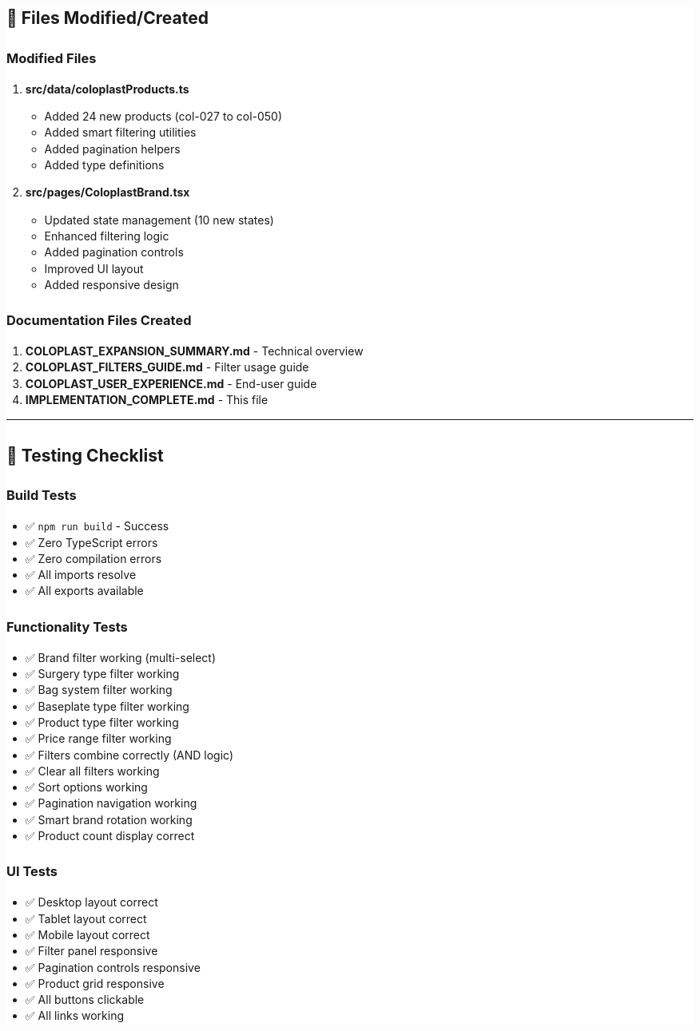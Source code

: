 ## 📝 Files Modified/Created

### Modified Files
1. **src/data/coloplastProducts.ts**
   - Added 24 new products (col-027 to col-050)
   - Added smart filtering utilities
   - Added pagination helpers
   - Added type definitions

2. **src/pages/ColoplastBrand.tsx**
   - Updated state management (10 new states)
   - Enhanced filtering logic
   - Added pagination controls
   - Improved UI layout
   - Added responsive design

### Documentation Files Created
1. **COLOPLAST_EXPANSION_SUMMARY.md** - Technical overview
2. **COLOPLAST_FILTERS_GUIDE.md** - Filter usage guide
3. **COLOPLAST_USER_EXPERIENCE.md** - End-user guide
4. **IMPLEMENTATION_COMPLETE.md** - This file

---

## 🧪 Testing Checklist

### Build Tests
- ✅ `npm run build` - Success
- ✅ Zero TypeScript errors
- ✅ Zero compilation errors
- ✅ All imports resolve
- ✅ All exports available

### Functionality Tests
- ✅ Brand filter working (multi-select)
- ✅ Surgery type filter working
- ✅ Bag system filter working
- ✅ Baseplate type filter working
- ✅ Product type filter working
- ✅ Price range filter working
- ✅ Filters combine correctly (AND logic)
- ✅ Clear all filters working
- ✅ Sort options working
- ✅ Pagination navigation working
- ✅ Smart brand rotation working
- ✅ Product count display correct

### UI Tests
- ✅ Desktop layout correct
- ✅ Tablet layout correct
- ✅ Mobile layout correct
- ✅ Filter panel responsive
- ✅ Pagination controls responsive
- ✅ Product grid responsive
- ✅ All buttons clickable
- ✅ All links working
